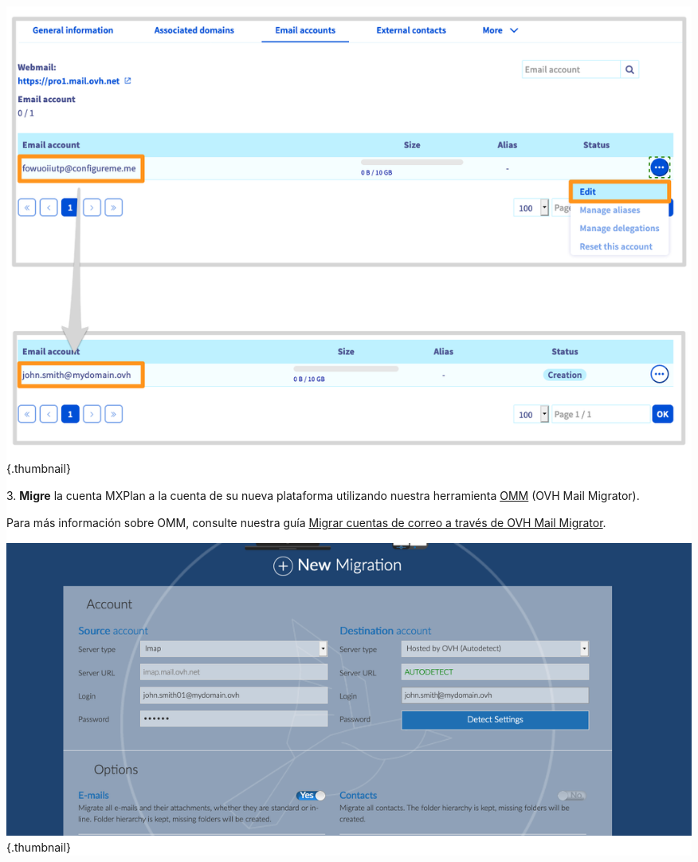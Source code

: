 ![exchange](images/mxplan-migration-configure-account02.png){.thumbnail}

3\. **Migre** la cuenta MXPlan a la cuenta de su nueva plataforma utilizando nuestra herramienta [OMM](https://omm.ovh.net/) (OVH Mail Migrator).

Para más información sobre OMM, consulte nuestra guía [Migrar cuentas de correo a través de OVH Mail Migrator](../exchange-migracion-de-cuentas-correo-ovh-mail-migrator/).

![exchange](images/mxplan-migration-configure-account03.png){.thumbnail}
